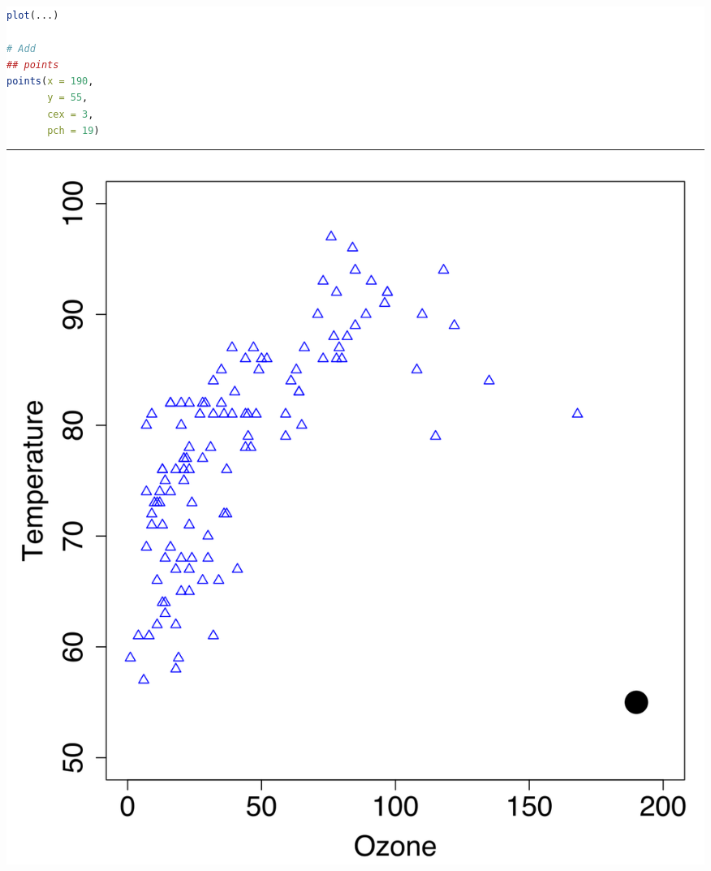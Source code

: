```r
plot(...)

# Add
## points
points(x = 190,
       y = 55,
       cex = 3,
       pch = 19)
```

****

![plot of chunk points_2](./resources/points_2-1.svg)
